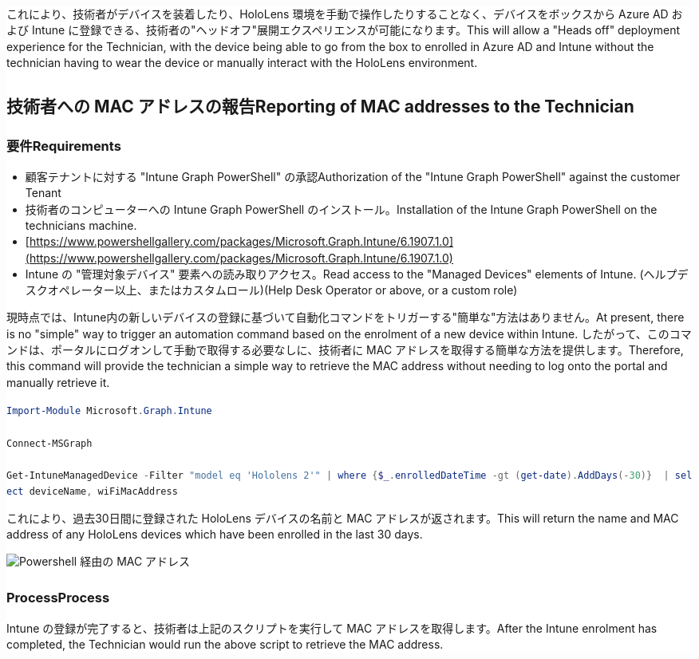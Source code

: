 <span data-ttu-id="1f109-189">これにより、技術者がデバイスを装着したり、HoloLens 環境を手動で操作したりすることなく、デバイスをボックスから Azure AD および Intune に登録できる、技術者の&quot;ヘッドオフ&quot;展開エクスペリエンスが可能になります。</span><span class="sxs-lookup"><span data-stu-id="1f109-189">This will allow a &quot;Heads off&quot; deployment experience for the Technician, with the device being able to go from the box to enrolled in Azure AD and Intune without the technician having to wear the device or manually interact with the HoloLens environment.</span></span>

## <a name="reporting-of-mac-addresses-to-the-technician"></a><span data-ttu-id="1f109-190">技術者への MAC アドレスの報告</span><span class="sxs-lookup"><span data-stu-id="1f109-190">Reporting of MAC addresses to the Technician</span></span>

### <a name="requirements"></a><span data-ttu-id="1f109-191">要件</span><span class="sxs-lookup"><span data-stu-id="1f109-191">Requirements</span></span>

- <span data-ttu-id="1f109-192">顧客テナントに対する &quot;Intune Graph PowerShell&quot; の承認</span><span class="sxs-lookup"><span data-stu-id="1f109-192">Authorization of the &quot;Intune Graph PowerShell&quot; against the customer Tenant</span></span>
- <span data-ttu-id="1f109-193">技術者のコンピューターへの Intune Graph PowerShell のインストール。</span><span class="sxs-lookup"><span data-stu-id="1f109-193">Installation of the Intune Graph PowerShell on the technicians machine.</span></span>
- [https://www.powershellgallery.com/packages/Microsoft.Graph.Intune/6.1907.1.0](https://www.powershellgallery.com/packages/Microsoft.Graph.Intune/6.1907.1.0)
- <span data-ttu-id="1f109-194">Intune の &quot;管理対象デバイス&quot; 要素への読み取りアクセス。</span><span class="sxs-lookup"><span data-stu-id="1f109-194">Read access to the &quot;Managed Devices&quot; elements of Intune.</span></span> <span data-ttu-id="1f109-195">(ヘルプデスクオペレーター以上、またはカスタムロール)</span><span class="sxs-lookup"><span data-stu-id="1f109-195">(Help Desk Operator or above, or a custom role)</span></span>

<span data-ttu-id="1f109-196">現時点では、Intune内の新しいデバイスの登録に基づいて自動化コマンドをトリガーする&quot;簡単な&quot;方法はありません。</span><span class="sxs-lookup"><span data-stu-id="1f109-196">At present, there is no &quot;simple&quot; way to trigger an automation command based on the enrolment of a new device within Intune.</span></span> <span data-ttu-id="1f109-197">したがって、このコマンドは、ポータルにログオンして手動で取得する必要なしに、技術者に MAC アドレスを取得する簡単な方法を提供します。</span><span class="sxs-lookup"><span data-stu-id="1f109-197">Therefore, this command will provide the technician a simple way to retrieve the MAC address without needing to log onto the portal and manually retrieve it.</span></span>

```powershell
Import-Module Microsoft.Graph.Intune

Connect-MSGraph

Get-IntuneManagedDevice -Filter "model eq 'Hololens 2'" | where {$_.enrolledDateTime -gt (get-date).AddDays(-30)}  | select deviceName, wiFiMacAddress 
```

<span data-ttu-id="1f109-198">これにより、過去30日間に登録された HoloLens デバイスの名前と MAC アドレスが返されます。</span><span class="sxs-lookup"><span data-stu-id="1f109-198">This will return the name and MAC address of any HoloLens devices which have been enrolled in the last 30 days.</span></span>

![Powershell 経由の MAC アドレス](images/mac-address-powershell.jpg)

### <a name="process"></a><span data-ttu-id="1f109-200">Process</span><span class="sxs-lookup"><span data-stu-id="1f109-200">Process</span></span>

<span data-ttu-id="1f109-201">Intune の登録が完了すると、技術者は上記のスクリプトを実行して MAC アドレスを取得します。</span><span class="sxs-lookup"><span data-stu-id="1f109-201">After the Intune enrolment has completed, the Technician would run the above script to retrieve the MAC address.</span></span>
